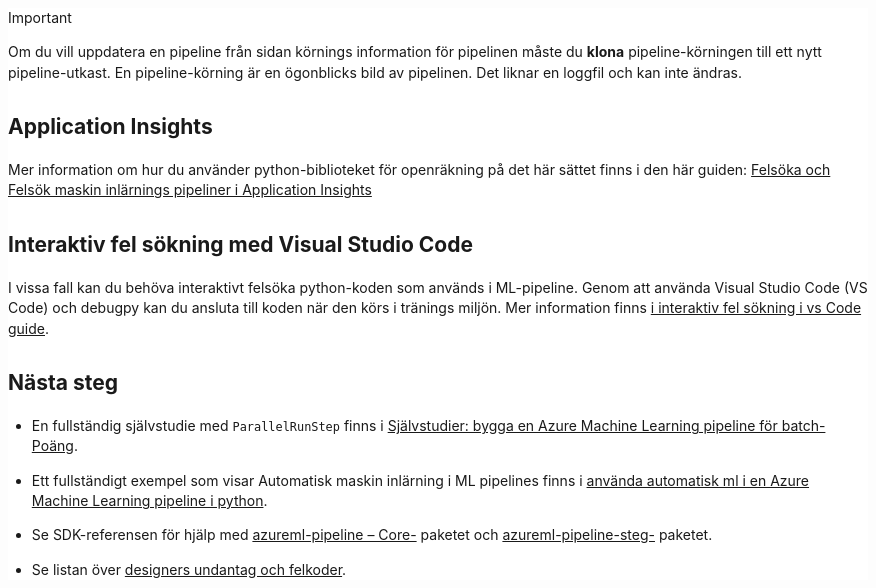 > [!IMPORTANT]
> Om du vill uppdatera en pipeline från sidan körnings information för pipelinen måste du **klona** pipeline-körningen till ett nytt pipeline-utkast. En pipeline-körning är en ögonblicks bild av pipelinen. Det liknar en loggfil och kan inte ändras. 

## <a name="application-insights"></a>Application Insights
Mer information om hur du använder python-biblioteket för openräkning på det här sättet finns i den här guiden: [Felsöka och Felsök maskin inlärnings pipeliner i Application Insights](./how-to-log-pipelines-application-insights.md)

## <a name="interactive-debugging-with-visual-studio-code"></a>Interaktiv fel sökning med Visual Studio Code

I vissa fall kan du behöva interaktivt felsöka python-koden som används i ML-pipeline. Genom att använda Visual Studio Code (VS Code) och debugpy kan du ansluta till koden när den körs i tränings miljön. Mer information finns [i interaktiv fel sökning i vs Code guide](how-to-debug-visual-studio-code.md#debug-and-troubleshoot-machine-learning-pipelines).

## <a name="next-steps"></a>Nästa steg

* En fullständig självstudie med `ParallelRunStep` finns i [Självstudier: bygga en Azure Machine Learning pipeline för batch-Poäng](tutorial-pipeline-batch-scoring-classification.md).

* Ett fullständigt exempel som visar Automatisk maskin inlärning i ML pipelines finns i [använda automatisk ml i en Azure Machine Learning pipeline i python](how-to-use-automlstep-in-pipelines.md).

* Se SDK-referensen för hjälp med [azureml-pipeline – Core-](/python/api/azureml-pipeline-core/?preserve-view=true&view=azure-ml-py) paketet och [azureml-pipeline-steg-](/python/api/azureml-pipeline-steps/?preserve-view=true&view=azure-ml-py) paketet.

* Se listan över [designers undantag och felkoder](algorithm-module-reference/designer-error-codes.md).